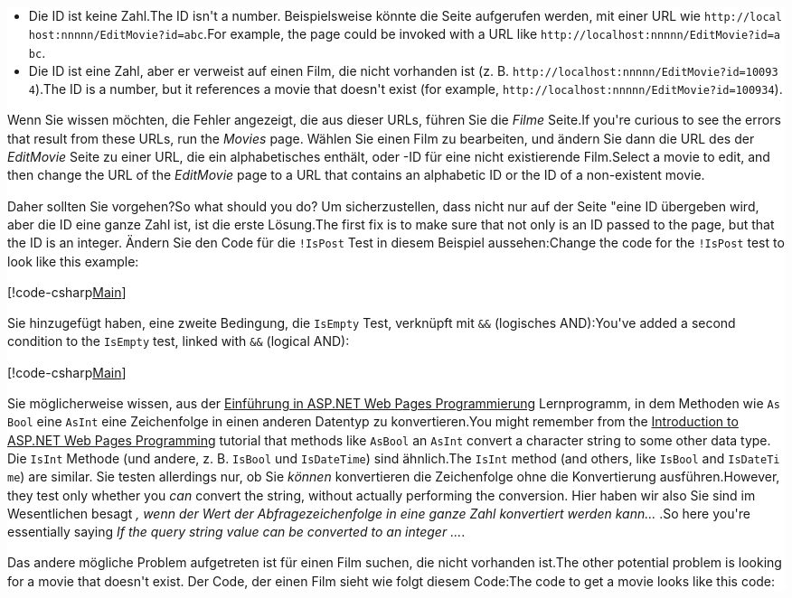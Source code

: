 - <span data-ttu-id="acd75-290">Die ID ist keine Zahl.</span><span class="sxs-lookup"><span data-stu-id="acd75-290">The ID isn't a number.</span></span> <span data-ttu-id="acd75-291">Beispielsweise könnte die Seite aufgerufen werden, mit einer URL wie `http://localhost:nnnnn/EditMovie?id=abc`.</span><span class="sxs-lookup"><span data-stu-id="acd75-291">For example, the page could be invoked with a URL like `http://localhost:nnnnn/EditMovie?id=abc`.</span></span>
- <span data-ttu-id="acd75-292">Die ID ist eine Zahl, aber er verweist auf einen Film, die nicht vorhanden ist (z. B. `http://localhost:nnnnn/EditMovie?id=100934`).</span><span class="sxs-lookup"><span data-stu-id="acd75-292">The ID is a number, but it references a movie that doesn't exist (for example, `http://localhost:nnnnn/EditMovie?id=100934`).</span></span>

<span data-ttu-id="acd75-293">Wenn Sie wissen möchten, die Fehler angezeigt, die aus dieser URLs, führen Sie die *Filme* Seite.</span><span class="sxs-lookup"><span data-stu-id="acd75-293">If you're curious to see the errors that result from these URLs, run the *Movies* page.</span></span> <span data-ttu-id="acd75-294">Wählen Sie einen Film zu bearbeiten, und ändern Sie dann die URL des der *EditMovie* Seite zu einer URL, die ein alphabetisches enthält, oder -ID für eine nicht existierende Film.</span><span class="sxs-lookup"><span data-stu-id="acd75-294">Select a movie to edit, and then change the URL of the *EditMovie* page to a URL that contains an alphabetic ID or the ID of a non-existent movie.</span></span>

<span data-ttu-id="acd75-295">Daher sollten Sie vorgehen?</span><span class="sxs-lookup"><span data-stu-id="acd75-295">So what should you do?</span></span> <span data-ttu-id="acd75-296">Um sicherzustellen, dass nicht nur auf der Seite "eine ID übergeben wird, aber die ID eine ganze Zahl ist, ist die erste Lösung.</span><span class="sxs-lookup"><span data-stu-id="acd75-296">The first fix is to make sure that not only is an ID passed to the page, but that the ID is an integer.</span></span> <span data-ttu-id="acd75-297">Ändern Sie den Code für die `!IsPost` Test in diesem Beispiel aussehen:</span><span class="sxs-lookup"><span data-stu-id="acd75-297">Change the code for the `!IsPost` test to look like this example:</span></span>

[!code-csharp[Main](updating-data/samples/sample14.cs)]

<span data-ttu-id="acd75-298">Sie hinzugefügt haben, eine zweite Bedingung, die `IsEmpty` Test, verknüpft mit `&&` (logisches AND):</span><span class="sxs-lookup"><span data-stu-id="acd75-298">You've added a second condition to the `IsEmpty` test, linked with `&&` (logical AND):</span></span>

[!code-csharp[Main](updating-data/samples/sample15.cs)]

<span data-ttu-id="acd75-299">Sie möglicherweise wissen, aus der [Einführung in ASP.NET Web Pages Programmierung](../introducing-razor-syntax-c.md) Lernprogramm, in dem Methoden wie `AsBool` eine `AsInt` eine Zeichenfolge in einen anderen Datentyp zu konvertieren.</span><span class="sxs-lookup"><span data-stu-id="acd75-299">You might remember from the [Introduction to ASP.NET Web Pages Programming](../introducing-razor-syntax-c.md) tutorial that methods like `AsBool` an `AsInt` convert a character string to some other data type.</span></span> <span data-ttu-id="acd75-300">Die `IsInt` Methode (und andere, z. B. `IsBool` und `IsDateTime`) sind ähnlich.</span><span class="sxs-lookup"><span data-stu-id="acd75-300">The `IsInt` method (and others, like `IsBool` and `IsDateTime`) are similar.</span></span> <span data-ttu-id="acd75-301">Sie testen allerdings nur, ob Sie *können* konvertieren die Zeichenfolge ohne die Konvertierung ausführen.</span><span class="sxs-lookup"><span data-stu-id="acd75-301">However, they test only whether you *can* convert the string, without actually performing the conversion.</span></span> <span data-ttu-id="acd75-302">Hier haben wir also Sie sind im Wesentlichen besagt *, wenn der Wert der Abfragezeichenfolge in eine ganze Zahl konvertiert werden kann...* .</span><span class="sxs-lookup"><span data-stu-id="acd75-302">So here you're essentially saying *If the query string value can be converted to an integer ...*.</span></span>

<span data-ttu-id="acd75-303">Das andere mögliche Problem aufgetreten ist für einen Film suchen, die nicht vorhanden ist.</span><span class="sxs-lookup"><span data-stu-id="acd75-303">The other potential problem is looking for a movie that doesn't exist.</span></span> <span data-ttu-id="acd75-304">Der Code, der einen Film sieht wie folgt diesem Code:</span><span class="sxs-lookup"><span data-stu-id="acd75-304">The code to get a movie looks like this code:</span></span>
